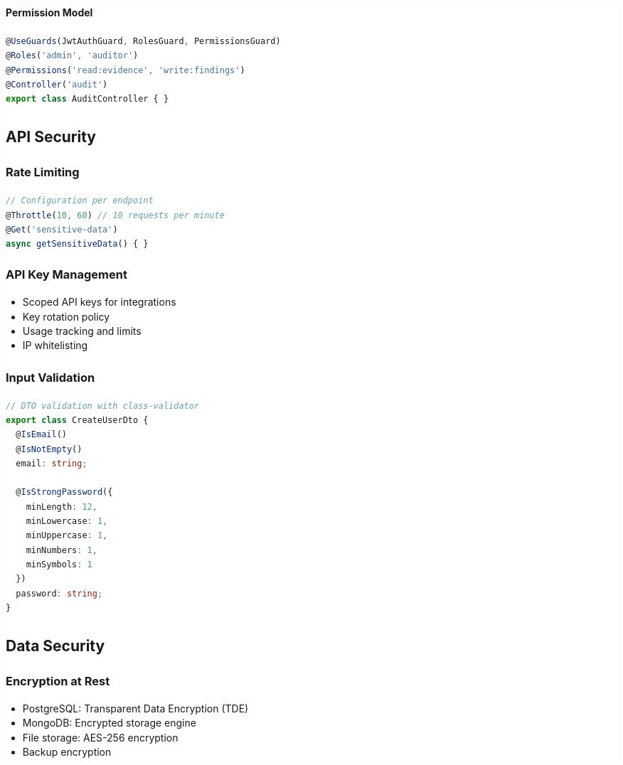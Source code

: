 #### Permission Model
```typescript
@UseGuards(JwtAuthGuard, RolesGuard, PermissionsGuard)
@Roles('admin', 'auditor')
@Permissions('read:evidence', 'write:findings')
@Controller('audit')
export class AuditController { }
```

## API Security

### Rate Limiting
```typescript
// Configuration per endpoint
@Throttle(10, 60) // 10 requests per minute
@Get('sensitive-data')
async getSensitiveData() { }
```

### API Key Management
- Scoped API keys for integrations
- Key rotation policy
- Usage tracking and limits
- IP whitelisting

### Input Validation
```typescript
// DTO validation with class-validator
export class CreateUserDto {
  @IsEmail()
  @IsNotEmpty()
  email: string;

  @IsStrongPassword({
    minLength: 12,
    minLowercase: 1,
    minUppercase: 1,
    minNumbers: 1,
    minSymbols: 1
  })
  password: string;
}
```

## Data Security

### Encryption at Rest
- PostgreSQL: Transparent Data Encryption (TDE)
- MongoDB: Encrypted storage engine
- File storage: AES-256 encryption
- Backup encryption
